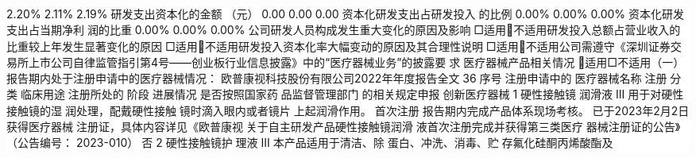 2.20%
2.11%
2.19%
研发支出资本化的金额
（元）
0.00
0.00
0.00
资本化研发支出占研发投入
的比例
0.00%
0.00%
0.00%
资本化研发支出占当期净利
润的比重
0.00%
0.00%
0.00%
公司研发人员构成发生重大变化的原因及影响
□适用不适用研发投入总额占营业收入的比重较上年发生显著变化的原因
□适用不适用研发投入资本化率大幅变动的原因及其合理性说明
□适用不适用公司需遵守《深圳证券交易所上市公司自律监管指引第4号——创业板行业信息披露》中的“医疗器械业务”的披露要
求
医疗器械产品相关情况
适用□不适用（一）报告期内处于注册申请中的医疗器械情况：
欧普康视科技股份有限公司2022年年度报告全文
36
序号
注册申请中的
医疗器械名称
注册
分类
临床用途
注册所处的
阶段
进展情况
是否按照国家药
品监督管理部门
的相关规定申报
创新医疗器械
1
硬性接触镜
润滑液
III
用于对硬性接触镜的湿
润处理，配戴硬性接触
镜时滴入眼内或者镜片
上起润滑作用。
首次注册
报告期内完成产品体系现场考核。
已于2023年2月2日获得医疗器械
注册证，具体内容详见《欧普康视
关于自主研发产品硬性接触镜润滑
液首次注册完成并获得第三类医疗
器械注册证的公告》（公告编号：
2023-010）
否
2
硬性接触镜护
理液
III
本产品适用于清洁、除
蛋白、冲洗、消毒、贮
存氟化硅酮丙烯酸酯及